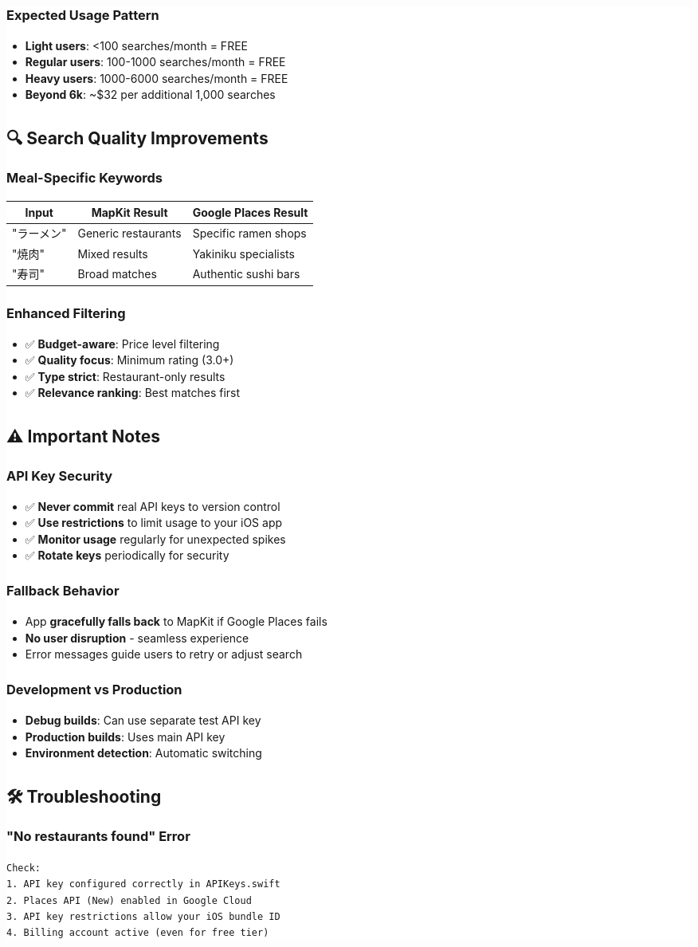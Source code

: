 ### **Expected Usage Pattern**
- **Light users**: <100 searches/month = FREE
- **Regular users**: 100-1000 searches/month = FREE  
- **Heavy users**: 1000-6000 searches/month = FREE
- **Beyond 6k**: ~$32 per additional 1,000 searches

## 🔍 Search Quality Improvements

### **Meal-Specific Keywords**
| Input | MapKit Result | Google Places Result |
|-------|---------------|---------------------|
| "ラーメン" | Generic restaurants | Specific ramen shops |
| "焼肉" | Mixed results | Yakiniku specialists |
| "寿司" | Broad matches | Authentic sushi bars |

### **Enhanced Filtering**
- ✅ **Budget-aware**: Price level filtering
- ✅ **Quality focus**: Minimum rating (3.0+)
- ✅ **Type strict**: Restaurant-only results
- ✅ **Relevance ranking**: Best matches first

## ⚠️ Important Notes

### **API Key Security**
- ✅ **Never commit** real API keys to version control
- ✅ **Use restrictions** to limit usage to your iOS app
- ✅ **Monitor usage** regularly for unexpected spikes
- ✅ **Rotate keys** periodically for security

### **Fallback Behavior**
- App **gracefully falls back** to MapKit if Google Places fails
- **No user disruption** - seamless experience
- Error messages guide users to retry or adjust search

### **Development vs Production**
- **Debug builds**: Can use separate test API key
- **Production builds**: Uses main API key
- **Environment detection**: Automatic switching

## 🛠️ Troubleshooting

### **"No restaurants found" Error**
```
Check:
1. API key configured correctly in APIKeys.swift
2. Places API (New) enabled in Google Cloud
3. API key restrictions allow your iOS bundle ID
4. Billing account active (even for free tier)
```
